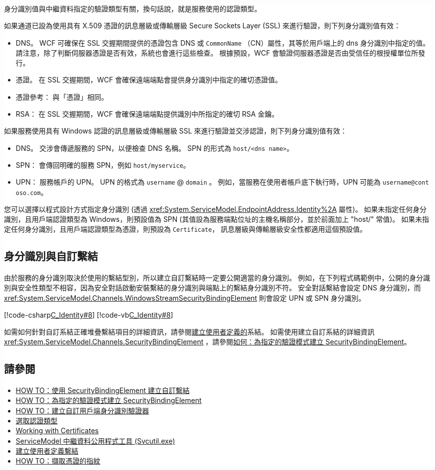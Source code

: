  身分識別值與中繼資料指定的驗證類型有關，換句話說，就是服務使用的認證類型。  
  
 如果通道已設為使用具有 X.509 憑證的訊息層級或傳輸層級 Secure Sockets Layer (SSL) 來進行驗證，則下列身分識別值有效：  
  
- DNS。 WCF 可確保在 SSL 交握期間提供的憑證包含 DNS 或 `CommonName` （CN）屬性，其等於用戶端上的 dns 身分識別中指定的值。 請注意，除了判斷伺服器憑證是否有效，系統也會進行這些檢查。 根據預設，WCF 會驗證伺服器憑證是否由受信任的根授權單位所發行。  
  
- 憑證。 在 SSL 交握期間，WCF 會確保遠端端點會提供身分識別中指定的確切憑證值。  
  
- 憑證參考： 與「憑證」相同。  
  
- RSA： 在 SSL 交握期間，WCF 會確保遠端端點提供識別中所指定的確切 RSA 金鑰。  
  
 如果服務使用具有 Windows 認證的訊息層級或傳輸層級 SSL 來進行驗證並交涉認證，則下列身分識別值有效：  
  
- DNS。 交涉會傳遞服務的 SPN，以便檢查 DNS 名稱。 SPN 的形式為 `host/<dns name>`。  
  
- SPN： 會傳回明確的服務 SPN，例如 `host/myservice`。  
  
- UPN： 服務帳戶的 UPN。 UPN 的格式為 `username` @ `domain` 。 例如，當服務在使用者帳戶底下執行時，UPN 可能為 `username@contoso.com`。  
  
 您可以選擇以程式設計方式指定身分識別 (透過 <xref:System.ServiceModel.EndpointAddress.Identity%2A> 屬性)。 如果未指定任何身分識別，且用戶端認證類型為 Windows，則預設值為 SPN (其值設為服務端點位址的主機名稱部分，並於前面加上 "host/" 常值)。 如果未指定任何身分識別，且用戶端認證類型為憑證，則預設為 `Certificate`， 訊息層級與傳輸層級安全性都適用這個預設值。  
  
## <a name="identity-and-custom-bindings"></a>身分識別與自訂繫結  
 由於服務的身分識別取決於使用的繫結型別，所以建立自訂繫結時一定要公開適當的身分識別。 例如，在下列程式碼範例中，公開的身分識別與安全性類型不相容，因為安全對話啟動安裝繫結的身分識別與端點上的繫結身分識別不符。 安全對話繫結會設定 DNS 身分識別，而 <xref:System.ServiceModel.Channels.WindowsStreamSecurityBindingElement> 則會設定 UPN 或 SPN 身分識別。  
  
 [!code-csharp[C_Identity#8](../../../../samples/snippets/csharp/VS_Snippets_CFX/c_identity/cs/source.cs#8)]
 [!code-vb[C_Identity#8](../../../../samples/snippets/visualbasic/VS_Snippets_CFX/c_identity/vb/source.vb#8)]  
  
 如需如何針對自訂系結正確堆疊繫結項目的詳細資訊，請參閱[建立使用者定義的](../extending/creating-user-defined-bindings.md)系結。 如需使用建立自訂系結的詳細資訊 <xref:System.ServiceModel.Channels.SecurityBindingElement> ，請參閱[如何：為指定的驗證模式建立 SecurityBindingElement](how-to-create-a-securitybindingelement-for-a-specified-authentication-mode.md)。  
  
## <a name="see-also"></a>請參閱

- [HOW TO：使用 SecurityBindingElement 建立自訂繫結](how-to-create-a-custom-binding-using-the-securitybindingelement.md)
- [HOW TO：為指定的驗證模式建立 SecurityBindingElement](how-to-create-a-securitybindingelement-for-a-specified-authentication-mode.md)
- [HOW TO：建立自訂用戶端身分識別驗證器](../extending/how-to-create-a-custom-client-identity-verifier.md)
- [選取認證類型](selecting-a-credential-type.md)
- [Working with Certificates](working-with-certificates.md)
- [ServiceModel 中繼資料公用程式工具 (Svcutil.exe)](../servicemodel-metadata-utility-tool-svcutil-exe.md)
- [建立使用者定義繫結](../extending/creating-user-defined-bindings.md)
- [HOW TO：擷取憑證的指紋](how-to-retrieve-the-thumbprint-of-a-certificate.md)
